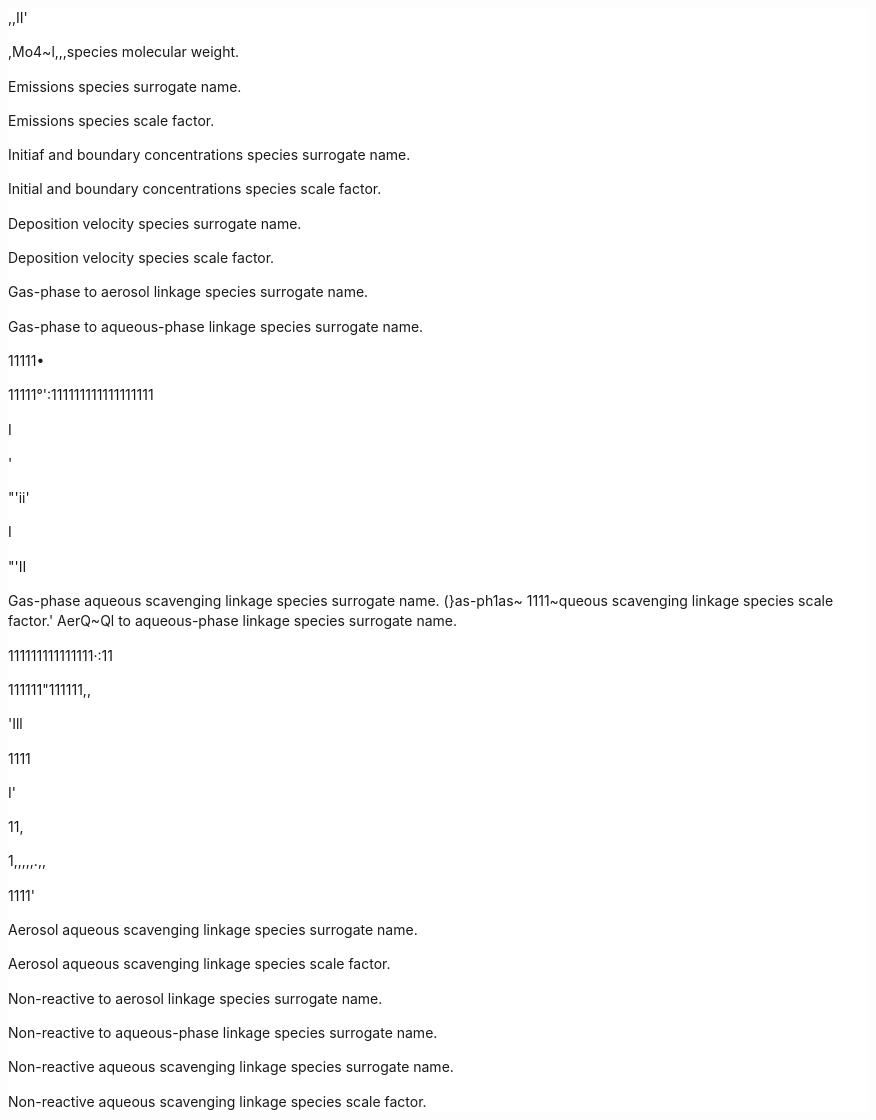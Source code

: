 ,,II' 

,Mo4~l,,,species molecular weight. 

Emissions species surrogate name. 

Emissions species scale factor. 

Initiaf and boundary concentrations species surrogate name. 

Initial and boundary concentrations species scale factor. 

Deposition velocity species surrogate name. 

Deposition velocity species scale factor. 

Gas-phase to aerosol linkage species surrogate name. 

Gas-phase to aqueous-phase linkage species surrogate name. 

11111• 

11111°':111111111111111111 

I 

' 

"'ii' 

I 

"'II 

Gas-phase aqueous scavenging linkage species surrogate name. 
(}as-ph1as~ 1111~queous scavenging linkage species scale factor.' 
AerQ~Ql to aqueous-phase linkage species surrogate name. 

111111111111111·:11 

111111"111111,, 

'Ill 

1111 

I' 

11, 

1,,,,,.,, 

1111' 

Aerosol aqueous scavenging linkage species surrogate name. 

Aerosol aqueous scavenging linkage species scale factor. 

Non-reactive to aerosol linkage species surrogate name. 

Non-reactive to aqueous-phase linkage species surrogate name. 

Non-reactive aqueous scavenging linkage species surrogate name. 

Non-reactive aqueous scavenging linkage species scale factor. 
